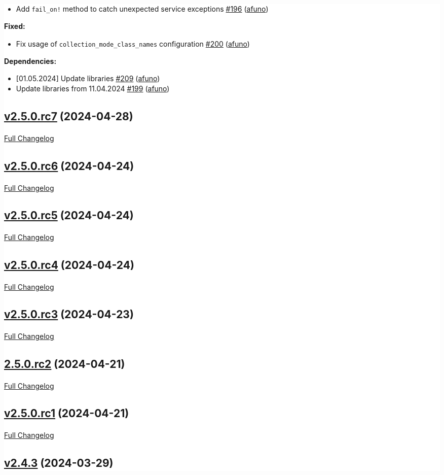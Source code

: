 - Add `fail_on!` method to catch unexpected service exceptions [\#196](https://github.com/servactory/servactory/pull/196) ([afuno](https://github.com/afuno))

**Fixed:**

- Fix usage of `collection_mode_class_names` configuration [\#200](https://github.com/servactory/servactory/pull/200) ([afuno](https://github.com/afuno))

**Dependencies:**

- \[01.05.2024\] Update libraries [\#209](https://github.com/servactory/servactory/pull/209) ([afuno](https://github.com/afuno))
- Update libraries from 11.04.2024 [\#199](https://github.com/servactory/servactory/pull/199) ([afuno](https://github.com/afuno))

## [v2.5.0.rc7](https://github.com/servactory/servactory/tree/v2.5.0.rc7) (2024-04-28)

[Full Changelog](https://github.com/servactory/servactory/compare/v2.5.0.rc6...v2.5.0.rc7)

## [v2.5.0.rc6](https://github.com/servactory/servactory/tree/v2.5.0.rc6) (2024-04-24)

[Full Changelog](https://github.com/servactory/servactory/compare/v2.5.0.rc5...v2.5.0.rc6)

## [v2.5.0.rc5](https://github.com/servactory/servactory/tree/v2.5.0.rc5) (2024-04-24)

[Full Changelog](https://github.com/servactory/servactory/compare/v2.5.0.rc4...v2.5.0.rc5)

## [v2.5.0.rc4](https://github.com/servactory/servactory/tree/v2.5.0.rc4) (2024-04-24)

[Full Changelog](https://github.com/servactory/servactory/compare/v2.5.0.rc3...v2.5.0.rc4)

## [v2.5.0.rc3](https://github.com/servactory/servactory/tree/v2.5.0.rc3) (2024-04-23)

[Full Changelog](https://github.com/servactory/servactory/compare/2.5.0.rc2...v2.5.0.rc3)

## [2.5.0.rc2](https://github.com/servactory/servactory/tree/2.5.0.rc2) (2024-04-21)

[Full Changelog](https://github.com/servactory/servactory/compare/v2.5.0.rc1...2.5.0.rc2)

## [v2.5.0.rc1](https://github.com/servactory/servactory/tree/v2.5.0.rc1) (2024-04-21)

[Full Changelog](https://github.com/servactory/servactory/compare/v2.4.3...v2.5.0.rc1)

## [v2.4.3](https://github.com/servactory/servactory/tree/v2.4.3) (2024-03-29)
